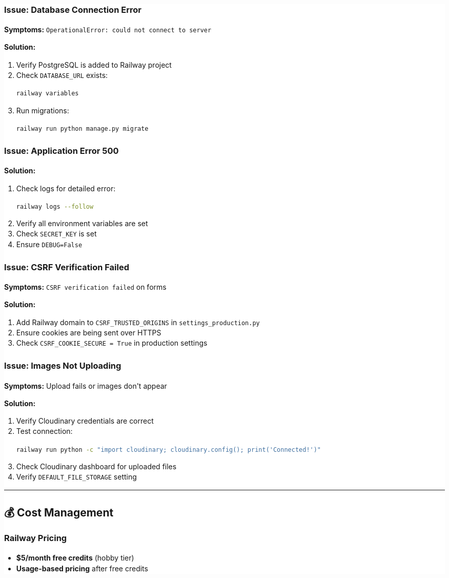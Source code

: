 ### Issue: Database Connection Error

**Symptoms:** `OperationalError: could not connect to server`

**Solution:**
1. Verify PostgreSQL is added to Railway project
2. Check `DATABASE_URL` exists:
   ```bash
   railway variables
   ```
3. Run migrations:
   ```bash
   railway run python manage.py migrate
   ```

### Issue: Application Error 500

**Solution:**
1. Check logs for detailed error:
   ```bash
   railway logs --follow
   ```
2. Verify all environment variables are set
3. Check `SECRET_KEY` is set
4. Ensure `DEBUG=False`

### Issue: CSRF Verification Failed

**Symptoms:** `CSRF verification failed` on forms

**Solution:**
1. Add Railway domain to `CSRF_TRUSTED_ORIGINS` in `settings_production.py`
2. Ensure cookies are being sent over HTTPS
3. Check `CSRF_COOKIE_SECURE = True` in production settings

### Issue: Images Not Uploading

**Symptoms:** Upload fails or images don't appear

**Solution:**
1. Verify Cloudinary credentials are correct
2. Test connection:
   ```bash
   railway run python -c "import cloudinary; cloudinary.config(); print('Connected!')"
   ```
3. Check Cloudinary dashboard for uploaded files
4. Verify `DEFAULT_FILE_STORAGE` setting

---

## 💰 Cost Management

### Railway Pricing
- **$5/month free credits** (hobby tier)
- **Usage-based pricing** after free credits

